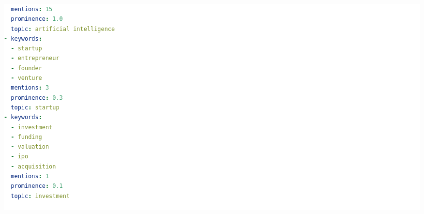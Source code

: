```yaml
  mentions: 15
  prominence: 1.0
  topic: artificial intelligence
- keywords:
  - startup
  - entrepreneur
  - founder
  - venture
  mentions: 3
  prominence: 0.3
  topic: startup
- keywords:
  - investment
  - funding
  - valuation
  - ipo
  - acquisition
  mentions: 1
  prominence: 0.1
  topic: investment
---
```




